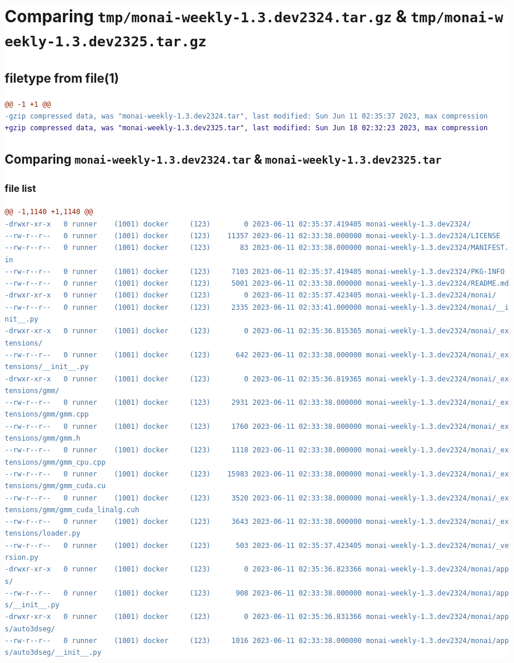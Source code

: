 # Comparing `tmp/monai-weekly-1.3.dev2324.tar.gz` & `tmp/monai-weekly-1.3.dev2325.tar.gz`

## filetype from file(1)

```diff
@@ -1 +1 @@
-gzip compressed data, was "monai-weekly-1.3.dev2324.tar", last modified: Sun Jun 11 02:35:37 2023, max compression
+gzip compressed data, was "monai-weekly-1.3.dev2325.tar", last modified: Sun Jun 18 02:32:23 2023, max compression
```

## Comparing `monai-weekly-1.3.dev2324.tar` & `monai-weekly-1.3.dev2325.tar`

### file list

```diff
@@ -1,1140 +1,1140 @@
-drwxr-xr-x   0 runner    (1001) docker     (123)        0 2023-06-11 02:35:37.419405 monai-weekly-1.3.dev2324/
--rw-r--r--   0 runner    (1001) docker     (123)    11357 2023-06-11 02:33:38.000000 monai-weekly-1.3.dev2324/LICENSE
--rw-r--r--   0 runner    (1001) docker     (123)       83 2023-06-11 02:33:38.000000 monai-weekly-1.3.dev2324/MANIFEST.in
--rw-r--r--   0 runner    (1001) docker     (123)     7103 2023-06-11 02:35:37.419405 monai-weekly-1.3.dev2324/PKG-INFO
--rw-r--r--   0 runner    (1001) docker     (123)     5001 2023-06-11 02:33:38.000000 monai-weekly-1.3.dev2324/README.md
-drwxr-xr-x   0 runner    (1001) docker     (123)        0 2023-06-11 02:35:37.423405 monai-weekly-1.3.dev2324/monai/
--rw-r--r--   0 runner    (1001) docker     (123)     2335 2023-06-11 02:33:41.000000 monai-weekly-1.3.dev2324/monai/__init__.py
-drwxr-xr-x   0 runner    (1001) docker     (123)        0 2023-06-11 02:35:36.815365 monai-weekly-1.3.dev2324/monai/_extensions/
--rw-r--r--   0 runner    (1001) docker     (123)      642 2023-06-11 02:33:38.000000 monai-weekly-1.3.dev2324/monai/_extensions/__init__.py
-drwxr-xr-x   0 runner    (1001) docker     (123)        0 2023-06-11 02:35:36.819365 monai-weekly-1.3.dev2324/monai/_extensions/gmm/
--rw-r--r--   0 runner    (1001) docker     (123)     2931 2023-06-11 02:33:38.000000 monai-weekly-1.3.dev2324/monai/_extensions/gmm/gmm.cpp
--rw-r--r--   0 runner    (1001) docker     (123)     1760 2023-06-11 02:33:38.000000 monai-weekly-1.3.dev2324/monai/_extensions/gmm/gmm.h
--rw-r--r--   0 runner    (1001) docker     (123)     1118 2023-06-11 02:33:38.000000 monai-weekly-1.3.dev2324/monai/_extensions/gmm/gmm_cpu.cpp
--rw-r--r--   0 runner    (1001) docker     (123)    15983 2023-06-11 02:33:38.000000 monai-weekly-1.3.dev2324/monai/_extensions/gmm/gmm_cuda.cu
--rw-r--r--   0 runner    (1001) docker     (123)     3520 2023-06-11 02:33:38.000000 monai-weekly-1.3.dev2324/monai/_extensions/gmm/gmm_cuda_linalg.cuh
--rw-r--r--   0 runner    (1001) docker     (123)     3643 2023-06-11 02:33:38.000000 monai-weekly-1.3.dev2324/monai/_extensions/loader.py
--rw-r--r--   0 runner    (1001) docker     (123)      503 2023-06-11 02:35:37.423405 monai-weekly-1.3.dev2324/monai/_version.py
-drwxr-xr-x   0 runner    (1001) docker     (123)        0 2023-06-11 02:35:36.823366 monai-weekly-1.3.dev2324/monai/apps/
--rw-r--r--   0 runner    (1001) docker     (123)      908 2023-06-11 02:33:38.000000 monai-weekly-1.3.dev2324/monai/apps/__init__.py
-drwxr-xr-x   0 runner    (1001) docker     (123)        0 2023-06-11 02:35:36.831366 monai-weekly-1.3.dev2324/monai/apps/auto3dseg/
--rw-r--r--   0 runner    (1001) docker     (123)     1016 2023-06-11 02:33:38.000000 monai-weekly-1.3.dev2324/monai/apps/auto3dseg/__init__.py
```